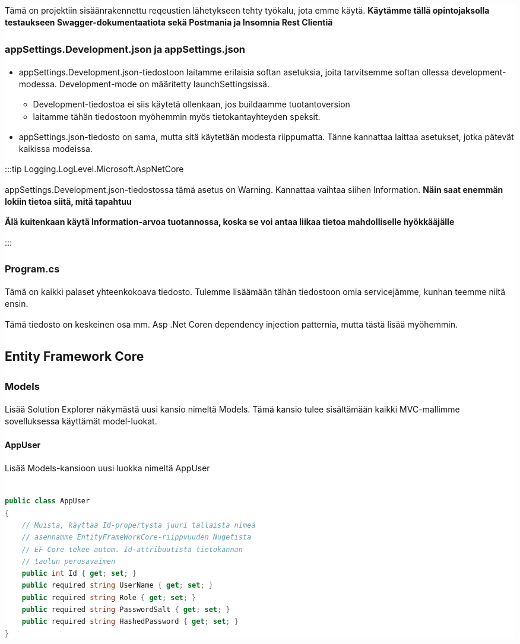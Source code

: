 Tämä on projektiin sisäänrakennettu reqeustien lähetykseen tehty työkalu, jota emme käytä. <strong>Käytämme tällä opintojaksolla testaukseen Swagger-dokumentaatiota sekä Postmania ja Insomnia Rest Clientiä</strong>

### appSettings.Development.json ja appSettings.json

- appSettings.Development.json-tiedostoon laitamme erilaisia softan asetuksia, joita tarvitsemme softan ollessa development-modessa. Development-mode on määritetty launchSettingsissä. 
    * Development-tiedostoa ei siis käytetä ollenkaan, jos buildaamme tuotantoversion
    * laitamme tähän tiedostoon myöhemmin myös tietokantayhteyden speksit.

- appSettings.json-tiedosto on sama, mutta sitä käytetään modesta riippumatta. Tänne kannattaa laittaa asetukset, jotka pätevät kaikissa modeissa.

:::tip Logging.LogLevel.Microsoft.AspNetCore

appSettings.Development.json-tiedostossa tämä asetus on Warning. Kannattaa vaihtaa siihen Information. <strong>Näin saat enemmän lokiin tietoa siitä, mitä tapahtuu</strong>

<strong>Älä kuitenkaan käytä Information-arvoa tuotannossa, koska se voi antaa liikaa tietoa mahdolliselle hyökkääjälle</strong>

:::

### Program.cs

Tämä on kaikki palaset yhteenkokoava tiedosto. Tulemme lisäämään tähän tiedostoon omia servicejämme, kunhan teemme niitä ensin. 

Tämä tiedosto on keskeinen osa mm. Asp .Net Coren dependency injection patternia, mutta tästä lisää myöhemmin.

## Entity Framework Core



### Models

Lisää Solution Explorer näkymästä uusi kansio nimeltä Models. Tämä kansio tulee sisältämään kaikki MVC-mallimme sovelluksessa käyttämät model-luokat.

#### AppUser

Lisää Models-kansioon uusi luokka nimeltä AppUser

```cs

public class AppUser
{
    // Muista, käyttää Id-propertysta juuri tällaista nimeä
    // asennamme EntityFrameWorkCore-riippvuuden Nugetista
    // EF Core tekee autom. Id-attribuutista tietokannan
    // taulun perusavaimen
    public int Id { get; set; }
    public required string UserName { get; set; }
    public required string Role { get; set; }
    public required string PasswordSalt { get; set; }
    public required string HashedPassword { get; set; }
}

```
